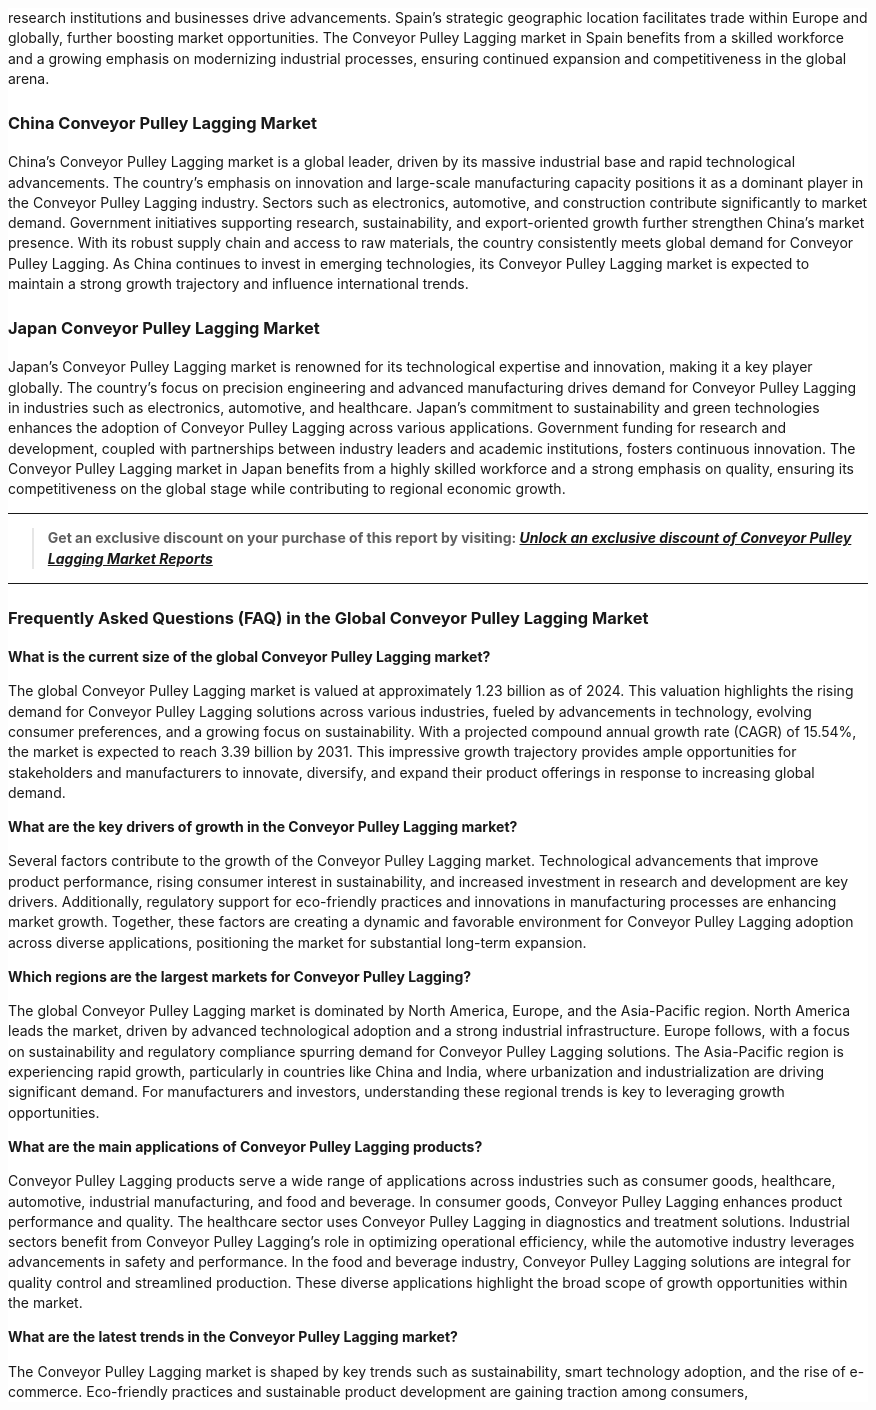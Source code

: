 research institutions and businesses drive advancements. Spain&rsquo;s strategic geographic location facilitates trade within Europe and globally, further boosting market opportunities. The Conveyor Pulley Lagging market in Spain benefits from a skilled workforce and a growing emphasis on modernizing industrial processes, ensuring continued expansion and competitiveness in the global arena.</p><h3>China Conveyor Pulley Lagging Market</h3><p>China&rsquo;s Conveyor Pulley Lagging market is a global leader, driven by its massive industrial base and rapid technological advancements. The country&rsquo;s emphasis on innovation and large-scale manufacturing capacity positions it as a dominant player in the Conveyor Pulley Lagging industry. Sectors such as electronics, automotive, and construction contribute significantly to market demand. Government initiatives supporting research, sustainability, and export-oriented growth further strengthen China&rsquo;s market presence. With its robust supply chain and access to raw materials, the country consistently meets global demand for Conveyor Pulley Lagging. As China continues to invest in emerging technologies, its Conveyor Pulley Lagging market is expected to maintain a strong growth trajectory and influence international trends.</p><h3>Japan Conveyor Pulley Lagging Market</h3><p>Japan&rsquo;s Conveyor Pulley Lagging market is renowned for its technological expertise and innovation, making it a key player globally. The country&rsquo;s focus on precision engineering and advanced manufacturing drives demand for Conveyor Pulley Lagging in industries such as electronics, automotive, and healthcare. Japan&rsquo;s commitment to sustainability and green technologies enhances the adoption of Conveyor Pulley Lagging across various applications. Government funding for research and development, coupled with partnerships between industry leaders and academic institutions, fosters continuous innovation. The Conveyor Pulley Lagging market in Japan benefits from a highly skilled workforce and a strong emphasis on quality, ensuring its competitiveness on the global stage while contributing to regional economic growth.</p><hr /><blockquote><p><strong>Get an exclusive discount on your purchase of this report by visiting: <em><a href="://marketresearchpulse.com/ask-for-discount/60224?utm_source=Github&amp;utm_medium=0110">Unlock an exclusive discount of Conveyor Pulley Lagging Market Reports</a></em>&nbsp;</strong></p></blockquote><hr /><h3>Frequently Asked Questions (FAQ) in the Global Conveyor Pulley Lagging Market</h3><p><strong>What is the current size of the global Conveyor Pulley Lagging market?</strong></p><p>The global Conveyor Pulley Lagging market is valued at approximately 1.23 billion as of 2024. This valuation highlights the rising demand for Conveyor Pulley Lagging solutions across various industries, fueled by advancements in technology, evolving consumer preferences, and a growing focus on sustainability. With a projected compound annual growth rate (CAGR) of 15.54%, the market is expected to reach 3.39 billion by 2031. This impressive growth trajectory provides ample opportunities for stakeholders and manufacturers to innovate, diversify, and expand their product offerings in response to increasing global demand.</p><p><strong>What are the key drivers of growth in the Conveyor Pulley Lagging market?</strong></p><p>Several factors contribute to the growth of the Conveyor Pulley Lagging market. Technological advancements that improve product performance, rising consumer interest in sustainability, and increased investment in research and development are key drivers. Additionally, regulatory support for eco-friendly practices and innovations in manufacturing processes are enhancing market growth. Together, these factors are creating a dynamic and favorable environment for Conveyor Pulley Lagging adoption across diverse applications, positioning the market for substantial long-term expansion.</p><p><strong>Which regions are the largest markets for Conveyor Pulley Lagging?</strong></p><p>The global Conveyor Pulley Lagging market is dominated by North America, Europe, and the Asia-Pacific region. North America leads the market, driven by advanced technological adoption and a strong industrial infrastructure. Europe follows, with a focus on sustainability and regulatory compliance spurring demand for Conveyor Pulley Lagging solutions. The Asia-Pacific region is experiencing rapid growth, particularly in countries like China and India, where urbanization and industrialization are driving significant demand. For manufacturers and investors, understanding these regional trends is key to leveraging growth opportunities.</p><p><strong>What are the main applications of Conveyor Pulley Lagging products?</strong></p><p>Conveyor Pulley Lagging products serve a wide range of applications across industries such as consumer goods, healthcare, automotive, industrial manufacturing, and food and beverage. In consumer goods, Conveyor Pulley Lagging enhances product performance and quality. The healthcare sector uses Conveyor Pulley Lagging in diagnostics and treatment solutions. Industrial sectors benefit from Conveyor Pulley Lagging&rsquo;s role in optimizing operational efficiency, while the automotive industry leverages advancements in safety and performance. In the food and beverage industry, Conveyor Pulley Lagging solutions are integral for quality control and streamlined production. These diverse applications highlight the broad scope of growth opportunities within the market.</p><p><strong>What are the latest trends in the Conveyor Pulley Lagging market?</strong></p><p>The Conveyor Pulley Lagging market is shaped by key trends such as sustainability, smart technology adoption, and the rise of e-commerce. Eco-friendly practices and sustainable product development are gaining traction among consumers,